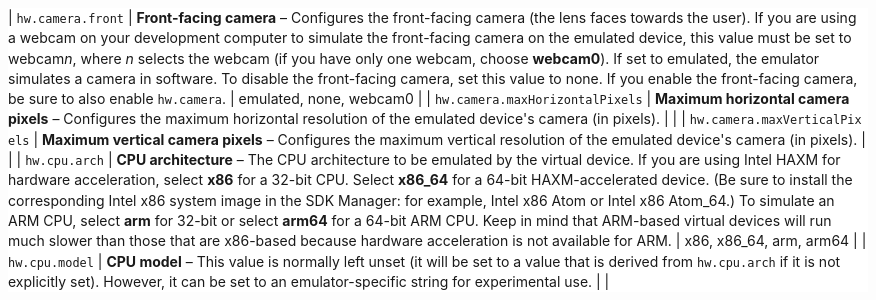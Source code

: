 | `hw.camera.front`               | **Front-facing camera** &ndash; Configures the front-facing camera (the lens faces towards the user). If you are using a webcam on your development computer to simulate the front-facing camera on the emulated device, this value must be set to webcam*n*, where _n_ selects the webcam (if you have only one webcam, choose **webcam0**). If set to emulated, the emulator simulates a camera in software. To disable the front-facing camera, set this value to none. If you enable the front-facing camera, be sure to also enable `hw.camera`.                                                                                                                                                                                                                                                                                                                                                                                                                                                                                | emulated, none, webcam0                   |
| `hw.camera.maxHorizontalPixels` | **Maximum horizontal camera pixels** &ndash; Configures the maximum horizontal resolution of the emulated device's camera (in pixels).                                                                                                                                                                                                                                                                                                                                                                                                                                                                                                                                                                                                                                                                                                                                                                                                                                                                                               |                                           |
| `hw.camera.maxVerticalPixels`   | **Maximum vertical camera pixels** &ndash; Configures the maximum vertical resolution of the emulated device's camera (in pixels).                                                                                                                                                                                                                                                                                                                                                                                                                                                                                                                                                                                                                                                                                                                                                                                                                                                                                                   |                                           |
| `hw.cpu.arch`                   | **CPU architecture** &ndash; The CPU architecture to be emulated by the virtual device. If you are using Intel HAXM for hardware acceleration, select **x86** for a 32-bit CPU. Select **x86_64** for a 64-bit HAXM-accelerated device. (Be sure to install the corresponding Intel x86 system image in the SDK Manager: for example, Intel x86 Atom or Intel x86 Atom_64.) To simulate an ARM CPU, select **arm** for 32-bit or select **arm64** for a 64-bit ARM CPU. Keep in mind that ARM-based virtual devices will run much slower than those that are x86-based because hardware acceleration is not available for ARM.                                                                                                                                                                                                                                                                                                                                                                                                       | x86, x86_64, arm, arm64                   |
| `hw.cpu.model`                  | **CPU model** &ndash; This value is normally left unset (it will be set to a value that is derived from `hw.cpu.arch` if it is not explicitly set). However, it can be set to an emulator-specific string for experimental use.                                                                                                                                                                                                                                                                                                                                                                                                                                                                                                                                                                                                                                                                                                                                                                                                      |                                           |